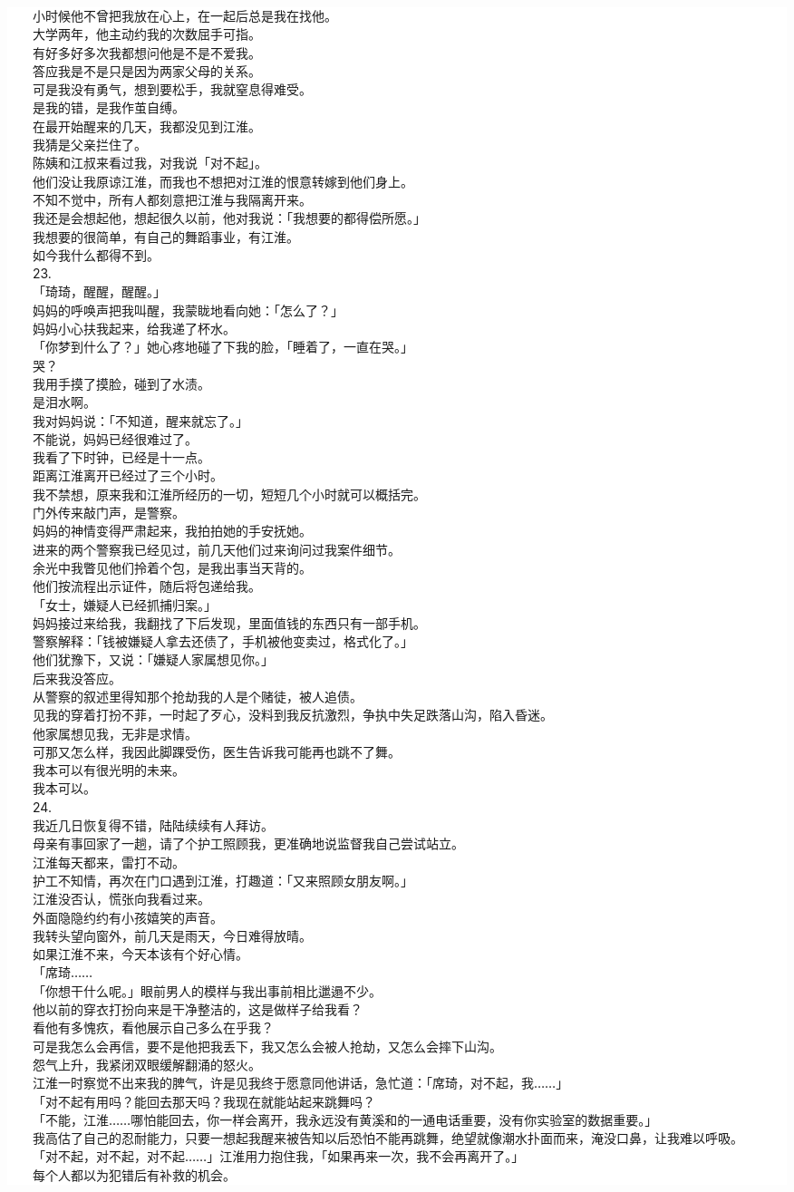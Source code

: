 &emsp;&emsp;小时候他不曾把我放在心上，在一起后总是我在找他。  
&emsp;&emsp;大学两年，他主动约我的次数屈手可指。  
&emsp;&emsp;有好多好多次我都想问他是不是不爱我。  
&emsp;&emsp;答应我是不是只是因为两家父母的关系。  
&emsp;&emsp;可是我没有勇气，想到要松手，我就窒息得难受。  
&emsp;&emsp;是我的错，是我作茧自缚。  
&emsp;&emsp;在最开始醒来的几天，我都没见到江淮。  
&emsp;&emsp;我猜是父亲拦住了。  
&emsp;&emsp;陈姨和江叔来看过我，对我说「对不起」。  
&emsp;&emsp;他们没让我原谅江淮，而我也不想把对江淮的恨意转嫁到他们身上。  
&emsp;&emsp;不知不觉中，所有人都刻意把江淮与我隔离开来。  
&emsp;&emsp;我还是会想起他，想起很久以前，他对我说：「我想要的都得偿所愿。」  
&emsp;&emsp;我想要的很简单，有自己的舞蹈事业，有江淮。  
&emsp;&emsp;如今我什么都得不到。  
&emsp;&emsp;23.  
&emsp;&emsp;「琦琦，醒醒，醒醒。」  
&emsp;&emsp;妈妈的呼唤声把我叫醒，我蒙眬地看向她：「怎么了？」  
&emsp;&emsp;妈妈小心扶我起来，给我递了杯水。  
&emsp;&emsp;「你梦到什么了？」她心疼地碰了下我的脸，「睡着了，一直在哭。」  
&emsp;&emsp;哭？  
&emsp;&emsp;我用手摸了摸脸，碰到了水渍。  
&emsp;&emsp;是泪水啊。  
&emsp;&emsp;我对妈妈说：「不知道，醒来就忘了。」  
&emsp;&emsp;不能说，妈妈已经很难过了。  
&emsp;&emsp;我看了下时钟，已经是十一点。  
&emsp;&emsp;距离江淮离开已经过了三个小时。  
&emsp;&emsp;我不禁想，原来我和江淮所经历的一切，短短几个小时就可以概括完。  
&emsp;&emsp;门外传来敲门声，是警察。  
&emsp;&emsp;妈妈的神情变得严肃起来，我拍拍她的手安抚她。  
&emsp;&emsp;进来的两个警察我已经见过，前几天他们过来询问过我案件细节。  
&emsp;&emsp;余光中我瞥见他们拎着个包，是我出事当天背的。  
&emsp;&emsp;他们按流程出示证件，随后将包递给我。  
&emsp;&emsp;「女士，嫌疑人已经抓捕归案。」  
&emsp;&emsp;妈妈接过来给我，我翻找了下后发现，里面值钱的东西只有一部手机。  
&emsp;&emsp;警察解释：「钱被嫌疑人拿去还债了，手机被他变卖过，格式化了。」  
&emsp;&emsp;他们犹豫下，又说：「嫌疑人家属想见你。」  
&emsp;&emsp;后来我没答应。  
&emsp;&emsp;从警察的叙述里得知那个抢劫我的人是个赌徒，被人追债。  
&emsp;&emsp;见我的穿着打扮不菲，一时起了歹心，没料到我反抗激烈，争执中失足跌落山沟，陷入昏迷。  
&emsp;&emsp;他家属想见我，无非是求情。  
&emsp;&emsp;可那又怎么样，我因此脚踝受伤，医生告诉我可能再也跳不了舞。  
&emsp;&emsp;我本可以有很光明的未来。  
&emsp;&emsp;我本可以。  
&emsp;&emsp;24.  
&emsp;&emsp;我近几日恢复得不错，陆陆续续有人拜访。  
&emsp;&emsp;母亲有事回家了一趟，请了个护工照顾我，更准确地说监督我自己尝试站立。  
&emsp;&emsp;江淮每天都来，雷打不动。  
&emsp;&emsp;护工不知情，再次在门口遇到江淮，打趣道：「又来照顾女朋友啊。」  
&emsp;&emsp;江淮没否认，慌张向我看过来。  
&emsp;&emsp;外面隐隐约约有小孩嬉笑的声音。  
&emsp;&emsp;我转头望向窗外，前几天是雨天，今日难得放晴。  
&emsp;&emsp;如果江淮不来，今天本该有个好心情。  
&emsp;&emsp;「席琦……  
&emsp;&emsp;「你想干什么呢。」眼前男人的模样与我出事前相比邋遢不少。  
&emsp;&emsp;他以前的穿衣打扮向来是干净整洁的，这是做样子给我看？  
&emsp;&emsp;看他有多愧疚，看他展示自己多么在乎我？  
&emsp;&emsp;可是我怎么会再信，要不是他把我丢下，我又怎么会被人抢劫，又怎么会摔下山沟。  
&emsp;&emsp;怨气上升，我紧闭双眼缓解翻涌的怒火。  
&emsp;&emsp;江淮一时察觉不出来我的脾气，许是见我终于愿意同他讲话，急忙道：「席琦，对不起，我……」  
&emsp;&emsp;「对不起有用吗？能回去那天吗？我现在就能站起来跳舞吗？  
&emsp;&emsp;「不能，江淮……哪怕能回去，你一样会离开，我永远没有黄溪和的一通电话重要，没有你实验室的数据重要。」  
&emsp;&emsp;我高估了自己的忍耐能力，只要一想起我醒来被告知以后恐怕不能再跳舞，绝望就像潮水扑面而来，淹没口鼻，让我难以呼吸。  
&emsp;&emsp;「对不起，对不起，对不起……」江淮用力抱住我，「如果再来一次，我不会再离开了。」  
&emsp;&emsp;每个人都以为犯错后有补救的机会。  